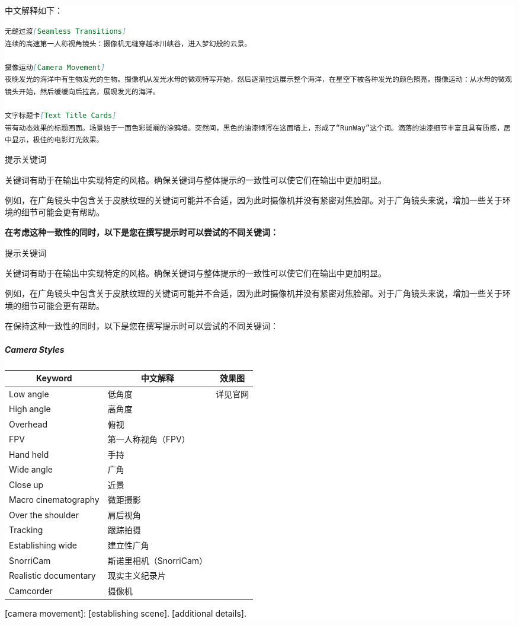 中文解释如下：

```Markdown
无缝过渡[Seamless Transitions]
连续的高速第一人称视角镜头：摄像机无缝穿越冰川峡谷，进入梦幻般的云景。

摄像运动[Camera Movement]
夜晚发光的海洋中有生物发光的生物。摄像机从发光水母的微观特写开始，然后逐渐拉远展示整个海洋，在星空下被各种发光的颜色照亮。摄像运动：从水母的微观镜头开始，然后缓缓向后拉高，展现发光的海洋。

文字标题卡[Text Title Cards]
带有动态效果的标题画面。场景始于一面色彩斑斓的涂鸦墙。突然间，黑色的油漆倾泻在这面墙上，形成了“RunWay”这个词。滴落的油漆细节丰富且具有质感，居中显示，极佳的电影灯光效果。
```

提示关键词

关键词有助于在输出中实现特定的风格。确保关键词与整体提示的一致性可以使它们在输出中更加明显。

例如，在广角镜头中包含关于皮肤纹理的关键词可能并不合适，因为此时摄像机并没有紧密对焦脸部。对于广角镜头来说，增加一些关于环境的细节可能会更有帮助。

**在考虑这种一致性的同时，以下是您在撰写提示时可以尝试的不同关键词：**

提示关键词

关键词有助于在输出中实现特定的风格。确保关键词与整体提示的一致性可以使它们在输出中更加明显。

例如，在广角镜头中包含关于皮肤纹理的关键词可能并不合适，因为此时摄像机并没有紧密对焦脸部。对于广角镜头来说，增加一些关于环境的细节可能会更有帮助。

在保持这种一致性的同时，以下是您在撰写提示时可以尝试的不同关键词：

##### Camera Styles

| Keyword               | 中文解释                | 效果图   |
| --------------------- | ----------------------- | -------- |
| Low angle             | 低角度                  | 详见官网 |
| High angle            | 高角度                  |          |
| Overhead              | 俯视                    |          |
| FPV                   | 第一人称视角（FPV）     |          |
| Hand held             | 手持                    |          |
| Wide angle            | 广角                    |          |
| Close up              | 近景                    |          |
| Macro cinematography  | 微距摄影                |          |
| Over the shoulder     | 肩后视角                |          |
| Tracking              | 跟踪拍摄                |          |
| Establishing wide     | 建立性广角              |          |
| SnorriCam             | 斯诺里相机（SnorriCam） |          |
| Realistic documentary | 现实主义纪录片          |          |
| Camcorder             | 摄像机                  |          |


[camera movement]: [establishing scene]. [additional details].